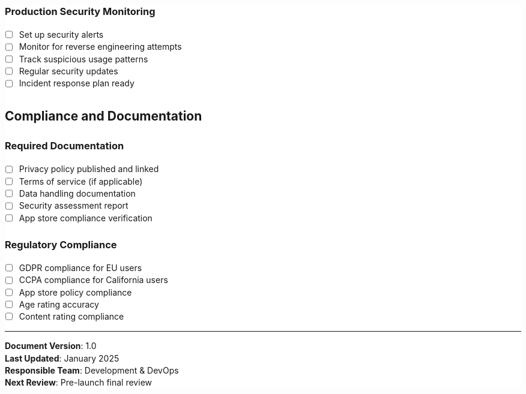 ### Production Security Monitoring
- [ ] Set up security alerts
- [ ] Monitor for reverse engineering attempts
- [ ] Track suspicious usage patterns
- [ ] Regular security updates
- [ ] Incident response plan ready

## Compliance and Documentation

### Required Documentation
- [ ] Privacy policy published and linked
- [ ] Terms of service (if applicable)
- [ ] Data handling documentation
- [ ] Security assessment report
- [ ] App store compliance verification

### Regulatory Compliance
- [ ] GDPR compliance for EU users
- [ ] CCPA compliance for California users
- [ ] App store policy compliance
- [ ] Age rating accuracy
- [ ] Content rating compliance

---

**Document Version**: 1.0  
**Last Updated**: January 2025  
**Responsible Team**: Development & DevOps  
**Next Review**: Pre-launch final review